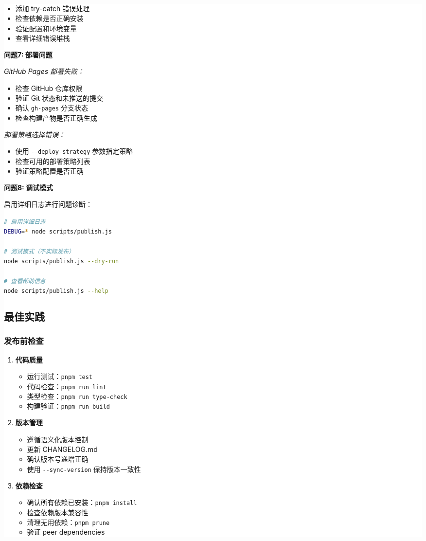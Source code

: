 - 添加 try-catch 错误处理
- 检查依赖是否正确安装
- 验证配置和环境变量
- 查看详细错误堆栈

**问题7: 部署问题**

_GitHub Pages 部署失败：_

- 检查 GitHub 仓库权限
- 验证 Git 状态和未推送的提交
- 确认 `gh-pages` 分支状态
- 检查构建产物是否正确生成

_部署策略选择错误：_

- 使用 `--deploy-strategy` 参数指定策略
- 检查可用的部署策略列表
- 验证策略配置是否正确

**问题8: 调试模式**

启用详细日志进行问题诊断：

```bash
# 启用详细日志
DEBUG=* node scripts/publish.js

# 测试模式（不实际发布）
node scripts/publish.js --dry-run

# 查看帮助信息
node scripts/publish.js --help
```

## 最佳实践

### 发布前检查

1. **代码质量**
   - 运行测试：`pnpm test`
   - 代码检查：`pnpm run lint`
   - 类型检查：`pnpm run type-check`
   - 构建验证：`pnpm run build`

2. **版本管理**
   - 遵循语义化版本控制
   - 更新 CHANGELOG.md
   - 确认版本号递增正确
   - 使用 `--sync-version` 保持版本一致性

3. **依赖检查**
   - 确认所有依赖已安装：`pnpm install`
   - 检查依赖版本兼容性
   - 清理无用依赖：`pnpm prune`
   - 验证 peer dependencies
